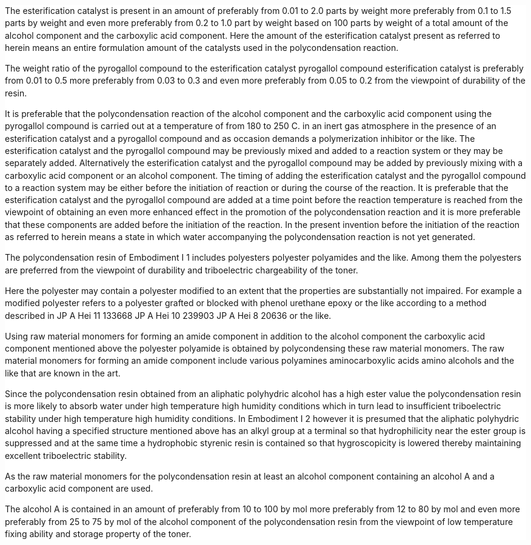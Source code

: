 The esterification catalyst is present in an amount of preferably from 0.01 to 2.0 parts by weight more preferably from 0.1 to 1.5 parts by weight and even more preferably from 0.2 to 1.0 part by weight based on 100 parts by weight of a total amount of the alcohol component and the carboxylic acid component. Here the amount of the esterification catalyst present as referred to herein means an entire formulation amount of the catalysts used in the polycondensation reaction.

The weight ratio of the pyrogallol compound to the esterification catalyst pyrogallol compound esterification catalyst is preferably from 0.01 to 0.5 more preferably from 0.03 to 0.3 and even more preferably from 0.05 to 0.2 from the viewpoint of durability of the resin.

It is preferable that the polycondensation reaction of the alcohol component and the carboxylic acid component using the pyrogallol compound is carried out at a temperature of from 180 to 250 C. in an inert gas atmosphere in the presence of an esterification catalyst and a pyrogallol compound and as occasion demands a polymerization inhibitor or the like. The esterification catalyst and the pyrogallol compound may be previously mixed and added to a reaction system or they may be separately added. Alternatively the esterification catalyst and the pyrogallol compound may be added by previously mixing with a carboxylic acid component or an alcohol component. The timing of adding the esterification catalyst and the pyrogallol compound to a reaction system may be either before the initiation of reaction or during the course of the reaction. It is preferable that the esterification catalyst and the pyrogallol compound are added at a time point before the reaction temperature is reached from the viewpoint of obtaining an even more enhanced effect in the promotion of the polycondensation reaction and it is more preferable that these components are added before the initiation of the reaction. In the present invention before the initiation of the reaction as referred to herein means a state in which water accompanying the polycondensation reaction is not yet generated.

The polycondensation resin of Embodiment I 1 includes polyesters polyester polyamides and the like. Among them the polyesters are preferred from the viewpoint of durability and triboelectric chargeability of the toner.

Here the polyester may contain a polyester modified to an extent that the properties are substantially not impaired. For example a modified polyester refers to a polyester grafted or blocked with phenol urethane epoxy or the like according to a method described in JP A Hei 11 133668 JP A Hei 10 239903 JP A Hei 8 20636 or the like.

Using raw material monomers for forming an amide component in addition to the alcohol component the carboxylic acid component mentioned above the polyester polyamide is obtained by polycondensing these raw material monomers. The raw material monomers for forming an amide component include various polyamines aminocarboxylic acids amino alcohols and the like that are known in the art.

Since the polycondensation resin obtained from an aliphatic polyhydric alcohol has a high ester value the polycondensation resin is more likely to absorb water under high temperature high humidity conditions which in turn lead to insufficient triboelectric stability under high temperature high humidity conditions. In Embodiment I 2 however it is presumed that the aliphatic polyhydric alcohol having a specified structure mentioned above has an alkyl group at a terminal so that hydrophilicity near the ester group is suppressed and at the same time a hydrophobic styrenic resin is contained so that hygroscopicity is lowered thereby maintaining excellent triboelectric stability.

As the raw material monomers for the polycondensation resin at least an alcohol component containing an alcohol A and a carboxylic acid component are used.

The alcohol A is contained in an amount of preferably from 10 to 100 by mol more preferably from 12 to 80 by mol and even more preferably from 25 to 75 by mol of the alcohol component of the polycondensation resin from the viewpoint of low temperature fixing ability and storage property of the toner.
